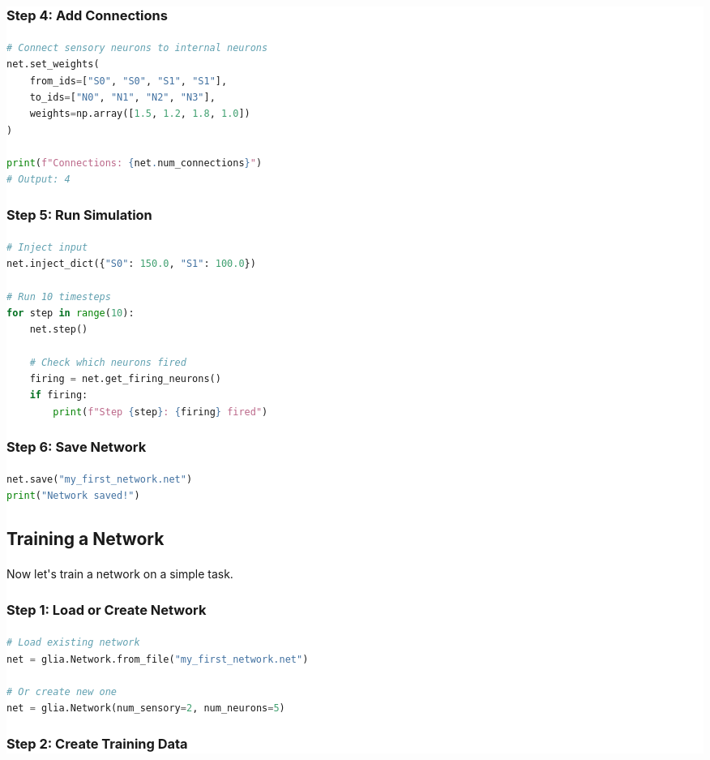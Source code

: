 ### Step 4: Add Connections

```python
# Connect sensory neurons to internal neurons
net.set_weights(
    from_ids=["S0", "S0", "S1", "S1"],
    to_ids=["N0", "N1", "N2", "N3"],
    weights=np.array([1.5, 1.2, 1.8, 1.0])
)

print(f"Connections: {net.num_connections}")
# Output: 4
```

### Step 5: Run Simulation

```python
# Inject input
net.inject_dict({"S0": 150.0, "S1": 100.0})

# Run 10 timesteps
for step in range(10):
    net.step()
    
    # Check which neurons fired
    firing = net.get_firing_neurons()
    if firing:
        print(f"Step {step}: {firing} fired")
```

### Step 6: Save Network

```python
net.save("my_first_network.net")
print("Network saved!")
```

## Training a Network

Now let's train a network on a simple task.

### Step 1: Load or Create Network

```python
# Load existing network
net = glia.Network.from_file("my_first_network.net")

# Or create new one
net = glia.Network(num_sensory=2, num_neurons=5)
```

### Step 2: Create Training Data
